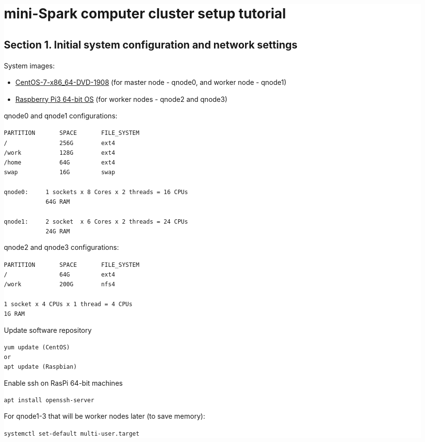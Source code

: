 # mini-Spark computer cluster setup tutorial

## Section 1. Initial system configuration and network settings

System images:

* [CentOS-7-x86_64-DVD-1908](http://isoredirect.centos.org/centos/7/isos/x86_64/) (for master node - qnode0, and worker node - qnode1)

* [Raspberry Pi3 64-bit OS](https://github.com/bamarni/pi64/releases) (for worker nodes - qnode2 and qnode3)

qnode0 and qnode1 configurations:
```
PARTITION       SPACE       FILE_SYSTEM
/               256G        ext4
/work           128G        ext4
/home           64G         ext4
swap            16G         swap

qnode0:     1 sockets x 8 Cores x 2 threads = 16 CPUs
            64G RAM

qnode1:     2 socket  x 6 Cores x 2 threads = 24 CPUs
            24G RAM
```

qnode2 and qnode3 configurations:
```
PARTITION       SPACE       FILE_SYSTEM
/               64G         ext4
/work           200G        nfs4

1 socket x 4 CPUs x 1 thread = 4 CPUs
1G RAM
```

Update software repository

```
yum update (CentOS)
or 
apt update (Raspbian)
```

Enable ssh on RasPi 64-bit machines

```
apt install openssh-server
```

For qnode1-3 that will be worker nodes later (to save memory):
```
systemctl set-default multi-user.target
```
